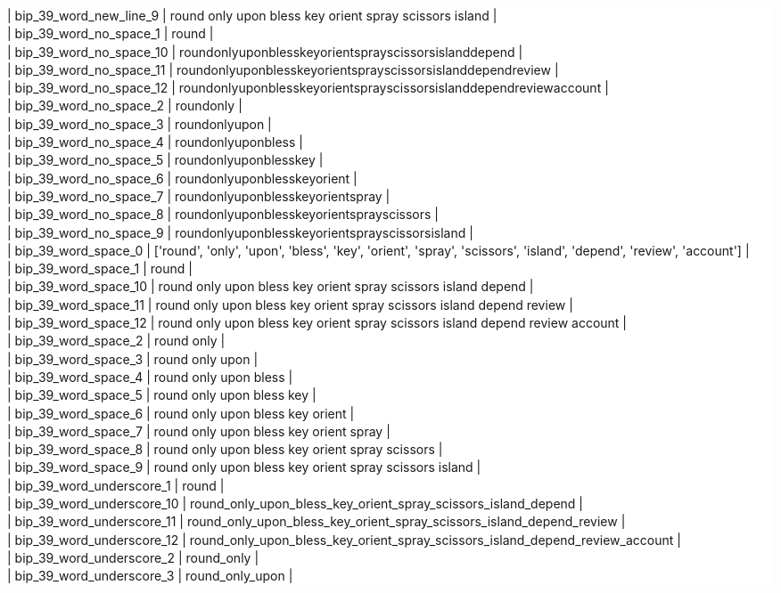 | bip_39_word_new_line_9 | round
only
upon
bless
key
orient
spray
scissors
island |  
| bip_39_word_no_space_1 | round |  
| bip_39_word_no_space_10 | roundonlyuponblesskeyorientsprayscissorsislanddepend |  
| bip_39_word_no_space_11 | roundonlyuponblesskeyorientsprayscissorsislanddependreview |  
| bip_39_word_no_space_12 | roundonlyuponblesskeyorientsprayscissorsislanddependreviewaccount |  
| bip_39_word_no_space_2 | roundonly |  
| bip_39_word_no_space_3 | roundonlyupon |  
| bip_39_word_no_space_4 | roundonlyuponbless |  
| bip_39_word_no_space_5 | roundonlyuponblesskey |  
| bip_39_word_no_space_6 | roundonlyuponblesskeyorient |  
| bip_39_word_no_space_7 | roundonlyuponblesskeyorientspray |  
| bip_39_word_no_space_8 | roundonlyuponblesskeyorientsprayscissors |  
| bip_39_word_no_space_9 | roundonlyuponblesskeyorientsprayscissorsisland |  
| bip_39_word_space_0 | ['round', 'only', 'upon', 'bless', 'key', 'orient', 'spray', 'scissors', 'island', 'depend', 'review', 'account'] |  
| bip_39_word_space_1 | round |  
| bip_39_word_space_10 | round only upon bless key orient spray scissors island depend |  
| bip_39_word_space_11 | round only upon bless key orient spray scissors island depend review |  
| bip_39_word_space_12 | round only upon bless key orient spray scissors island depend review account |  
| bip_39_word_space_2 | round only |  
| bip_39_word_space_3 | round only upon |  
| bip_39_word_space_4 | round only upon bless |  
| bip_39_word_space_5 | round only upon bless key |  
| bip_39_word_space_6 | round only upon bless key orient |  
| bip_39_word_space_7 | round only upon bless key orient spray |  
| bip_39_word_space_8 | round only upon bless key orient spray scissors |  
| bip_39_word_space_9 | round only upon bless key orient spray scissors island |  
| bip_39_word_underscore_1 | round |  
| bip_39_word_underscore_10 | round_only_upon_bless_key_orient_spray_scissors_island_depend |  
| bip_39_word_underscore_11 | round_only_upon_bless_key_orient_spray_scissors_island_depend_review |  
| bip_39_word_underscore_12 | round_only_upon_bless_key_orient_spray_scissors_island_depend_review_account |  
| bip_39_word_underscore_2 | round_only |  
| bip_39_word_underscore_3 | round_only_upon |  
